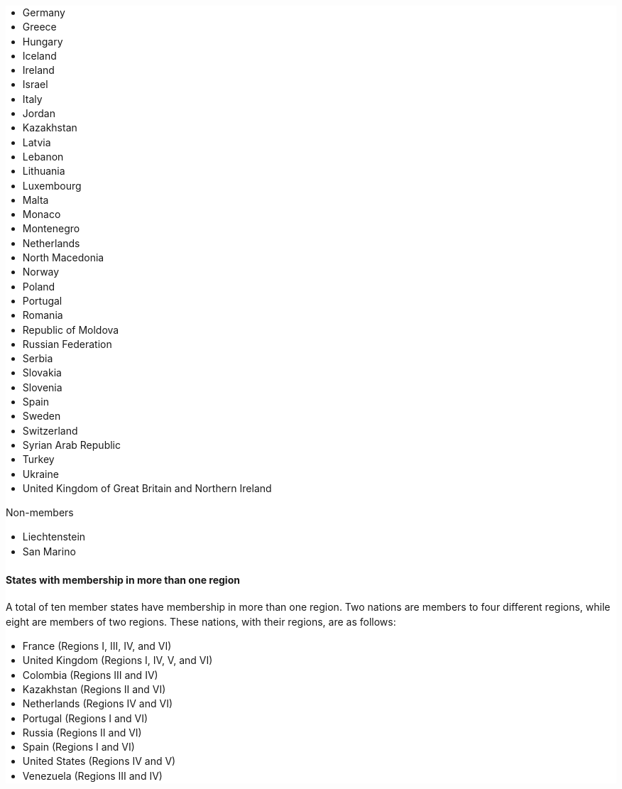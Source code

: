   * Germany
  * Greece
  * Hungary
  * Iceland
  * Ireland
  * Israel
  * Italy
  * Jordan
  * Kazakhstan
  * Latvia
  * Lebanon
  * Lithuania
  * Luxembourg
  * Malta
  * Monaco
  * Montenegro
  * Netherlands
  * North Macedonia
  * Norway
  * Poland
  * Portugal
  * Romania
  * Republic of Moldova
  * Russian Federation
  * Serbia
  * Slovakia
  * Slovenia
  * Spain
  * Sweden
  * Switzerland
  * Syrian Arab Republic
  * Turkey
  * Ukraine
  * United Kingdom of Great Britain and Northern Ireland

Non-members

  * Liechtenstein
  * San Marino

#### States with membership in more than one region

A total of ten member states have membership in more than one region. Two
nations are members to four different regions, while eight are members of two
regions. These nations, with their regions, are as follows:

  * France (Regions I, III, IV, and VI)
  * United Kingdom (Regions I, IV, V, and VI)
  * Colombia (Regions III and IV)
  * Kazakhstan (Regions II and VI)
  * Netherlands (Regions IV and VI)
  * Portugal (Regions I and VI)
  * Russia (Regions II and VI)
  * Spain (Regions I and VI)
  * United States (Regions IV and V)
  * Venezuela (Regions III and IV)